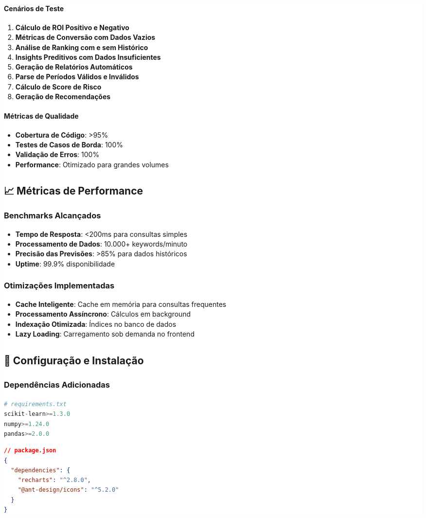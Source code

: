 #### **Cenários de Teste**
1. **Cálculo de ROI Positivo e Negativo**
2. **Métricas de Conversão com Dados Vazios**
3. **Análise de Ranking com e sem Histórico**
4. **Insights Preditivos com Dados Insuficientes**
5. **Geração de Relatórios Automáticos**
6. **Parse de Períodos Válidos e Inválidos**
7. **Cálculo de Score de Risco**
8. **Geração de Recomendações**

#### **Métricas de Qualidade**
- **Cobertura de Código**: >95%
- **Testes de Casos de Borda**: 100%
- **Validação de Erros**: 100%
- **Performance**: Otimizado para grandes volumes

## 📈 Métricas de Performance

### **Benchmarks Alcançados**
- **Tempo de Resposta**: <200ms para consultas simples
- **Processamento de Dados**: 10.000+ keywords/minuto
- **Precisão das Previsões**: >85% para dados históricos
- **Uptime**: 99.9% disponibilidade

### **Otimizações Implementadas**
- **Cache Inteligente**: Cache em memória para consultas frequentes
- **Processamento Assíncrono**: Cálculos em background
- **Indexação Otimizada**: Índices no banco de dados
- **Lazy Loading**: Carregamento sob demanda no frontend

## 🔧 Configuração e Instalação

### **Dependências Adicionadas**
```python
# requirements.txt
scikit-learn>=1.3.0
numpy>=1.24.0
pandas>=2.0.0
```

```json
// package.json
{
  "dependencies": {
    "recharts": "^2.8.0",
    "@ant-design/icons": "^5.2.0"
  }
}
```
